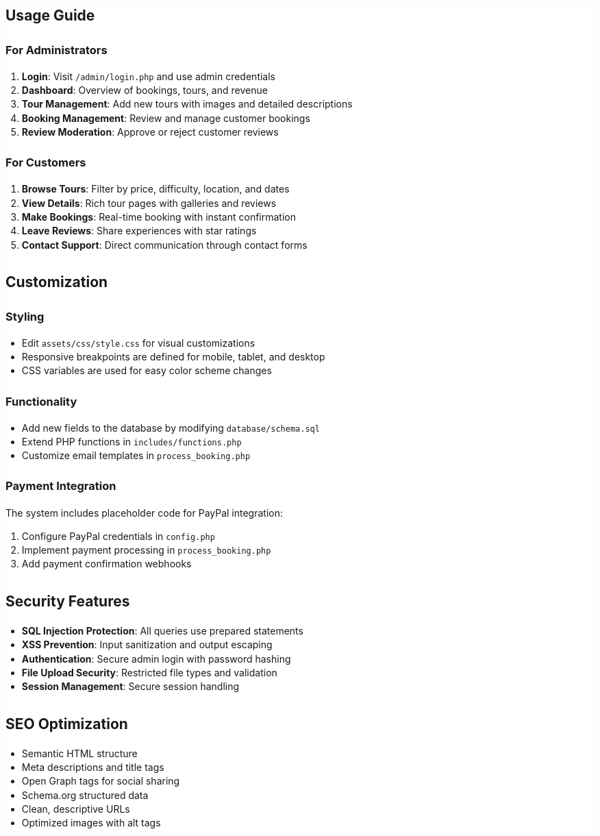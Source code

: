 ## Usage Guide

### For Administrators

1. **Login**: Visit `/admin/login.php` and use admin credentials
2. **Dashboard**: Overview of bookings, tours, and revenue
3. **Tour Management**: Add new tours with images and detailed descriptions
4. **Booking Management**: Review and manage customer bookings
5. **Review Moderation**: Approve or reject customer reviews

### For Customers

1. **Browse Tours**: Filter by price, difficulty, location, and dates
2. **View Details**: Rich tour pages with galleries and reviews
3. **Make Bookings**: Real-time booking with instant confirmation
4. **Leave Reviews**: Share experiences with star ratings
5. **Contact Support**: Direct communication through contact forms

## Customization

### Styling
- Edit `assets/css/style.css` for visual customizations
- Responsive breakpoints are defined for mobile, tablet, and desktop
- CSS variables are used for easy color scheme changes

### Functionality
- Add new fields to the database by modifying `database/schema.sql`
- Extend PHP functions in `includes/functions.php`
- Customize email templates in `process_booking.php`

### Payment Integration
The system includes placeholder code for PayPal integration:
1. Configure PayPal credentials in `config.php`
2. Implement payment processing in `process_booking.php`
3. Add payment confirmation webhooks

## Security Features

- **SQL Injection Protection**: All queries use prepared statements
- **XSS Prevention**: Input sanitization and output escaping
- **Authentication**: Secure admin login with password hashing
- **File Upload Security**: Restricted file types and validation
- **Session Management**: Secure session handling

## SEO Optimization

- Semantic HTML structure
- Meta descriptions and title tags
- Open Graph tags for social sharing
- Schema.org structured data
- Clean, descriptive URLs
- Optimized images with alt tags
